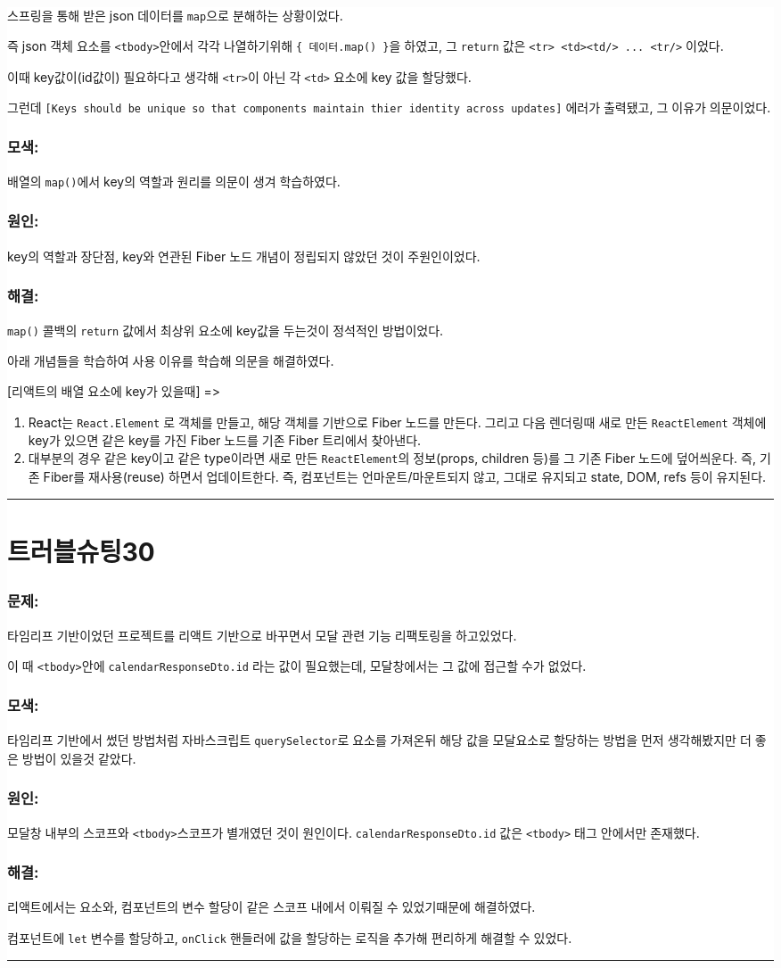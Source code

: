 스프링을 통해 받은 json 데이터를 `map`으로 분해하는 상황이었다.

즉 json 객체 요소를 `<tbody>`안에서 각각 나열하기위해 `{ 데이터.map() }`을 하였고, 그 `return` 값은 `<tr> <td><td/> ... <tr/>` 이었다.

이때 key값이(id값이) 필요하다고 생각해 `<tr>`이 아닌 각 `<td>` 요소에 key 값을 할당했다.

그런데 `[Keys should be unique so that components maintain thier identity across updates]` 에러가 출력됐고, 그 이유가 의문이었다.

### 모색:

배열의 `map()`에서 key의 역할과 원리를 의문이 생겨 학습하였다.

### 원인:

key의 역할과 장단점, key와 연관된 Fiber 노드 개념이 정립되지 않았던 것이 주원인이었다.

### 해결:

`map()` 콜백의 `return` 값에서 최상위 요소에 key값을 두는것이 정석적인 방법이었다.

아래 개념들을 학습하여 사용 이유를 학습해 의문을 해결하였다.

[리액트의 배열 요소에 key가 있을때] =>

1. React는 `React.Element` 로 객체를 만들고, 해당 객체를 기반으로 Fiber 노드를 만든다. 그리고 다음 렌더링때 새로 만든 `ReactElement` 객체에 key가 있으면 같은 key를 가진 Fiber 노드를 기존 Fiber 트리에서 찾아낸다.
2. 대부분의 경우 같은 key이고 같은 type이라면 새로 만든 `ReactElement`의 정보(props, children 등)를 그 기존 Fiber 노드에 덮어씌운다. 즉, 기존 Fiber를 재사용(reuse) 하면서 업데이트한다. 즉, 컴포넌트는 언마운트/마운트되지 않고, 그대로 유지되고 state, DOM, refs 등이 유지된다.

---

# 트러블슈팅30

### 문제:

타임리프 기반이었던 프로젝트를 리액트 기반으로 바꾸면서 모달 관련 기능 리팩토링을 하고있었다.

이 때 `<tbody>`안에 `calendarResponseDto.id` 라는 값이 필요했는데, 모달창에서는 그 값에 접근할 수가 없었다.

### 모색:

타임리프 기반에서 썼던 방법처럼 자바스크립트 `querySelector`로 요소를 가져온뒤 해당 값을 모달요소로 할당하는 방법을 먼저 생각해봤지만 더 좋은 방법이 있을것 같았다.

### 원인:

모달창 내부의 스코프와 `<tbody>`스코프가 별개였던 것이 원인이다. `calendarResponseDto.id` 값은 `<tbody>` 태그 안에서만 존재했다.

### 해결:

리액트에서는 요소와, 컴포넌트의 변수 할당이 같은 스코프 내에서 이뤄질 수 있었기때문에 해결하였다.

컴포넌트에 `let` 변수를 할당하고, `onClick` 핸들러에 값을 할당하는 로직을 추가해 편리하게 해결할 수 있었다.

---
